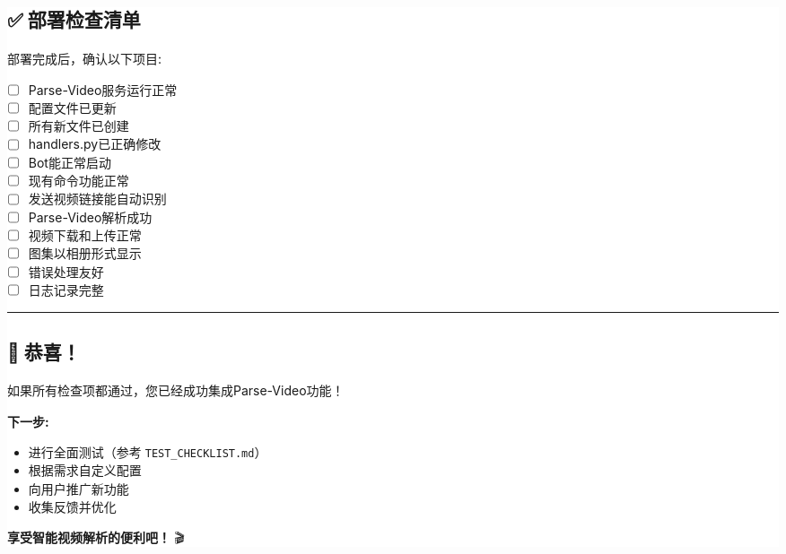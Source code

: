 
## ✅ 部署检查清单

部署完成后，确认以下项目:

- [ ] Parse-Video服务运行正常
- [ ] 配置文件已更新
- [ ] 所有新文件已创建
- [ ] handlers.py已正确修改
- [ ] Bot能正常启动
- [ ] 现有命令功能正常
- [ ] 发送视频链接能自动识别
- [ ] Parse-Video解析成功
- [ ] 视频下载和上传正常
- [ ] 图集以相册形式显示
- [ ] 错误处理友好
- [ ] 日志记录完整

---

## 🎉 恭喜！

如果所有检查项都通过，您已经成功集成Parse-Video功能！

**下一步:**
- 进行全面测试（参考 `TEST_CHECKLIST.md`）
- 根据需求自定义配置
- 向用户推广新功能
- 收集反馈并优化

**享受智能视频解析的便利吧！** 🎬

